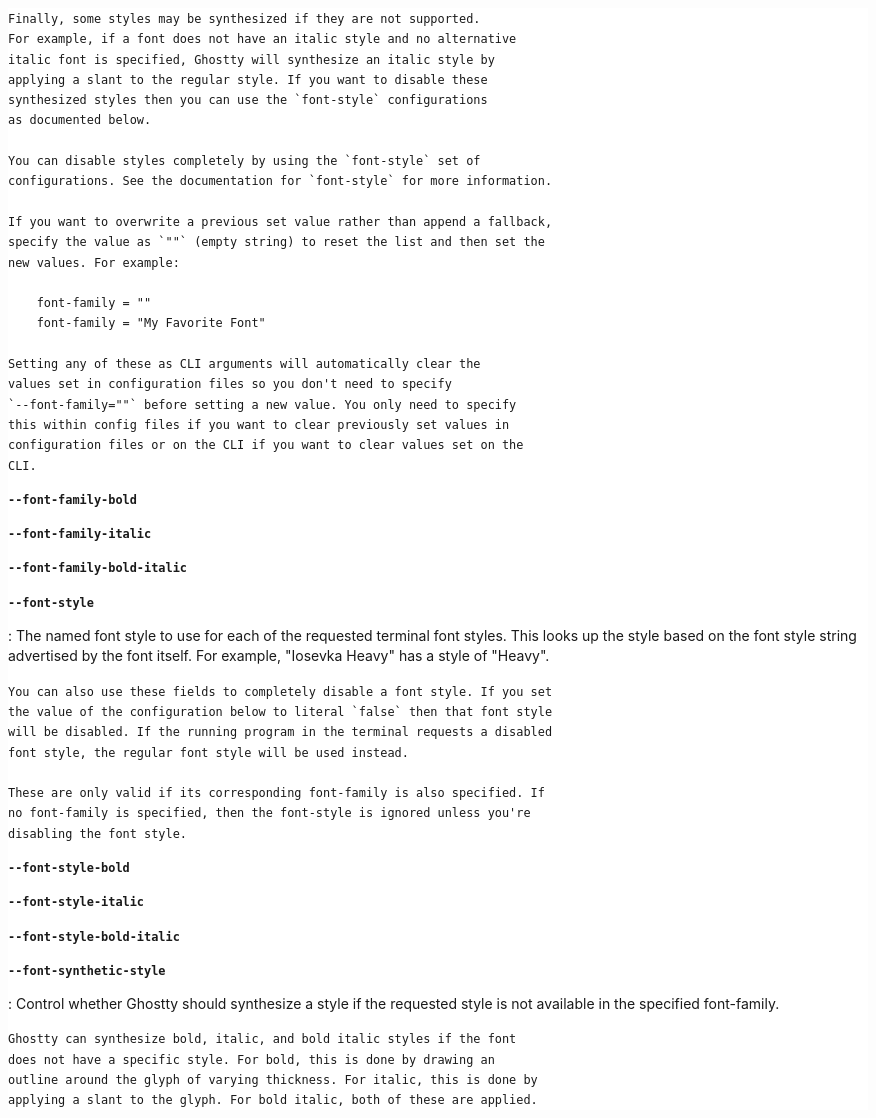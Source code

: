     Finally, some styles may be synthesized if they are not supported.
    For example, if a font does not have an italic style and no alternative
    italic font is specified, Ghostty will synthesize an italic style by
    applying a slant to the regular style. If you want to disable these
    synthesized styles then you can use the `font-style` configurations
    as documented below.
    
    You can disable styles completely by using the `font-style` set of
    configurations. See the documentation for `font-style` for more information.
    
    If you want to overwrite a previous set value rather than append a fallback,
    specify the value as `""` (empty string) to reset the list and then set the
    new values. For example:
    
        font-family = ""
        font-family = "My Favorite Font"
    
    Setting any of these as CLI arguments will automatically clear the
    values set in configuration files so you don't need to specify
    `--font-family=""` before setting a new value. You only need to specify
    this within config files if you want to clear previously set values in
    configuration files or on the CLI if you want to clear values set on the
    CLI.


**`--font-family-bold`**

**`--font-family-italic`**

**`--font-family-bold-italic`**

**`--font-style`**

:   The named font style to use for each of the requested terminal font styles.
    This looks up the style based on the font style string advertised by the
    font itself. For example, "Iosevka Heavy" has a style of "Heavy".
    
    You can also use these fields to completely disable a font style. If you set
    the value of the configuration below to literal `false` then that font style
    will be disabled. If the running program in the terminal requests a disabled
    font style, the regular font style will be used instead.
    
    These are only valid if its corresponding font-family is also specified. If
    no font-family is specified, then the font-style is ignored unless you're
    disabling the font style.


**`--font-style-bold`**

**`--font-style-italic`**

**`--font-style-bold-italic`**

**`--font-synthetic-style`**

:   Control whether Ghostty should synthesize a style if the requested style is
    not available in the specified font-family.
    
    Ghostty can synthesize bold, italic, and bold italic styles if the font
    does not have a specific style. For bold, this is done by drawing an
    outline around the glyph of varying thickness. For italic, this is done by
    applying a slant to the glyph. For bold italic, both of these are applied.
    